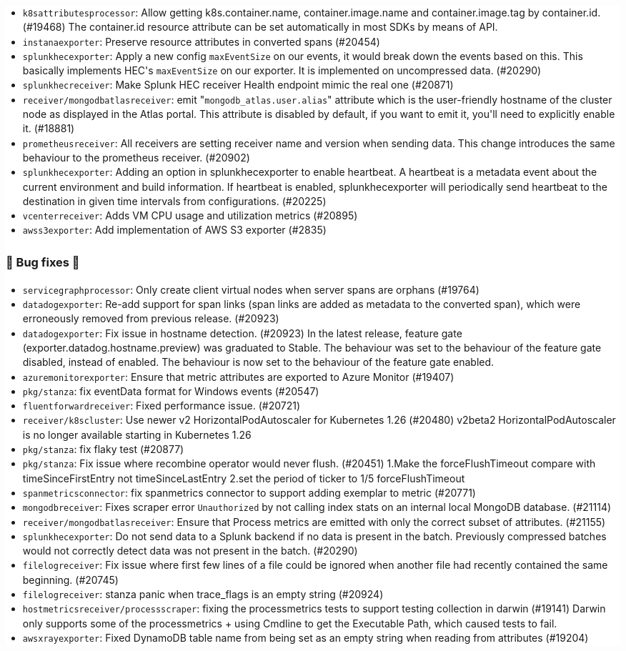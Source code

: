 - `k8sattributesprocessor`: Allow getting k8s.container.name, container.image.name and container.image.tag by container.id. (#19468)
  The container.id resource attribute can be set automatically in most SDKs by means of API.
- `instanaexporter`: Preserve resource attributes in converted spans (#20454)
- `splunkhecexporter`: Apply a new config `maxEventSize` on our events, it would break down the events based on this. This basically implements HEC's `maxEventSize` on our exporter. It is implemented on uncompressed data. (#20290)
- `splunkhecreceiver`: Make Splunk HEC receiver Health endpoint mimic the real one (#20871)
- `receiver/mongodbatlasreceiver`: emit "`mongodb_atlas.user.alias`" attribute which is the user-friendly hostname of the cluster node as displayed in the Atlas portal. This attribute is disabled by default, if you want to emit it, you'll need to explicitly enable it. (#18881)
- `prometheusreceiver`: All receivers are setting receiver name and version when sending data. This change introduces the same behaviour to the prometheus receiver. (#20902)
- `splunkhecexporter`: Adding an option in splunkhecexporter to enable heartbeat. A heartbeat is a metadata event about the current environment and build information. If heartbeat is enabled, splunkhecexporter will periodically send heartbeat to the destination in given time intervals from configurations. (#20225)
- `vcenterreceiver`: Adds VM CPU usage and utilization metrics (#20895)
- `awss3exporter`: Add implementation of AWS S3 exporter (#2835)

### 🧰 Bug fixes 🧰

- `servicegraphprocessor`: Only create client virtual nodes when server spans are orphans (#19764)
- `datadogexporter`: Re-add support for span links (span links are added as metadata to the converted span), which were erroneously removed from previous release. (#20923)
- `datadogexporter`: Fix issue in hostname detection. (#20923)
  In the latest release, feature gate (exporter.datadog.hostname.preview) was graduated to Stable. The behaviour was set to the behaviour of the feature gate disabled, instead of enabled. The behaviour is now set to the behaviour of the feature gate enabled.
- `azuremonitorexporter`: Ensure that metric attributes are exported to Azure Monitor (#19407)
- `pkg/stanza`: fix eventData format for Windows events (#20547)
- `fluentforwardreceiver`: Fixed performance issue. (#20721)
- `receiver/k8scluster`: Use newer v2 HorizontalPodAutoscaler for Kubernetes 1.26 (#20480)
  v2beta2 HorizontalPodAutoscaler is no longer available starting in Kubernetes 1.26
- `pkg/stanza`: fix flaky test (#20877)
- `pkg/stanza`: Fix issue where recombine operator would never flush. (#20451)
  1.Make the forceFlushTimeout compare with timeSinceFirstEntry not timeSinceLastEntry 2.set the period of ticker to 1/5 forceFlushTimeout
- `spanmetricsconnector`: fix spanmetrics connector to support adding exemplar to metric (#20771)
- `mongodbreceiver`: Fixes scraper error `Unauthorized` by not calling index stats on an internal local MongoDB database. (#21114)
- `receiver/mongodbatlasreceiver`: Ensure that Process metrics are emitted with only the correct subset of attributes. (#21155)
- `splunkhecexporter`: Do not send data to a Splunk backend if no data is present in the batch. Previously compressed batches would not correctly detect data was not present in the batch. (#20290)
- `filelogreceiver`: Fix issue where first few lines of a file could be ignored when another file had recently contained the same beginning. (#20745)
- `filelogreceiver`: stanza panic when trace_flags is an empty string (#20924)
- `hostmetricsreceiver/processscraper`: fixing the processmetrics tests to support testing collection in darwin (#19141)
  Darwin only supports some of the processmetrics + using Cmdline to get the Executable Path, which caused tests to fail.
- `awsxrayexporter`: Fixed DynamoDB table name from being set as an empty string when reading from attributes (#19204)
